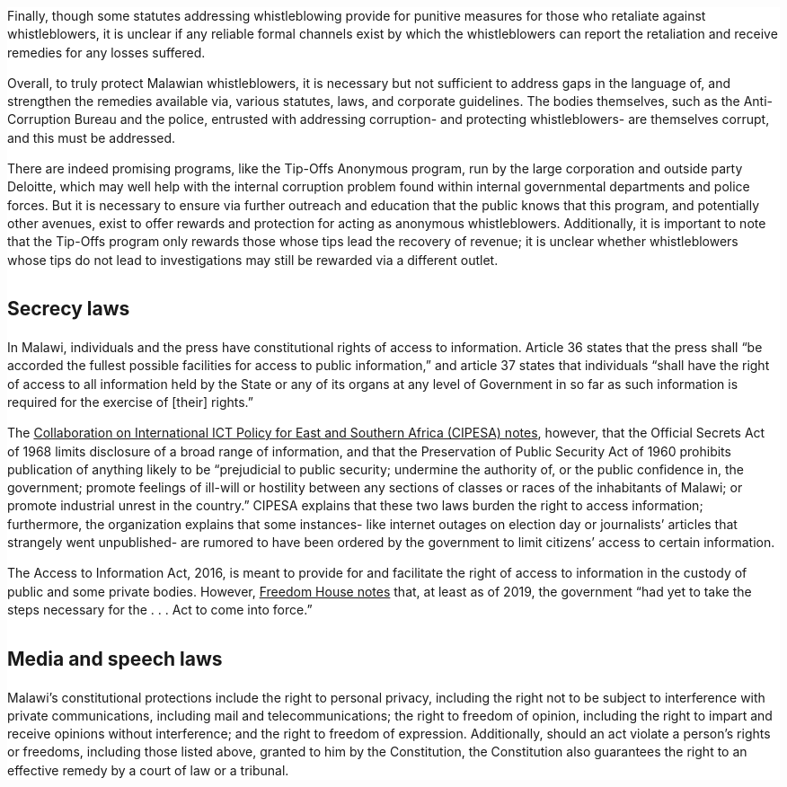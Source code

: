 Finally, though some statutes addressing whistleblowing provide for punitive measures for those who retaliate against whistleblowers, it is unclear if any reliable formal channels exist by which the whistleblowers can report the retaliation and receive remedies for any losses suffered.

Overall, to truly protect Malawian whistleblowers, it is necessary but not sufficient to address gaps in the language of, and strengthen the remedies available via, various statutes, laws, and corporate guidelines. The bodies themselves, such as the Anti-Corruption Bureau and the police, entrusted with addressing corruption- and protecting whistleblowers- are themselves corrupt, and this must be addressed. 

There are indeed promising programs, like the Tip-Offs Anonymous program, run by the large corporation and outside party Deloitte, which may well help with the internal corruption problem found within internal governmental departments and police forces. But it is necessary to ensure via further outreach and education that the public knows that this program, and potentially other avenues, exist to offer rewards and protection for acting as anonymous whistleblowers. Additionally, it is important to note that the Tip-Offs program only rewards those whose tips lead the recovery of revenue; it is unclear whether whistleblowers whose tips do not lead to investigations may still be rewarded via a different outlet. 


## Secrecy laws
In Malawi, individuals and the press have constitutional rights of access to information. Article 36 states that the press shall “be accorded the fullest possible facilities for access to public information,” and article 37 states that individuals “shall have the right of access to all information held by the State or any of its organs at any level of Government in so far as such information is required for the exercise of [their] rights.” 

The [Collaboration on International ICT Policy for East and Southern Africa (CIPESA) notes](https://cipesa.org/2020/02/malawis-democracy-and-digital-rights-record-to-be-spotlighted-by-the-human-rights-council-of-the-united-nations/), however, that the Official Secrets Act of 1968 limits disclosure of a broad range of information, and that the Preservation of Public Security Act of 1960 prohibits publication of anything likely to be “prejudicial to public security; undermine the authority of, or the public confidence in, the government; promote feelings of ill-will or hostility between any sections of classes or races of the inhabitants of Malawi; or promote industrial unrest in the country.” CIPESA explains that these two laws burden the right to access information; furthermore, the organization explains that some instances- like internet outages on election day or journalists’ articles that strangely went unpublished- are rumored to have been ordered by the government to limit citizens’ access to certain information.

The Access to Information Act, 2016, is meant to provide for and facilitate the right of access to information in the custody of public and some private bodies. However, [Freedom House notes](https://freedomhouse.org/country/malawi/freedom-world/2020) that, at least as of 2019, the government “had yet to take the steps necessary for the . . . Act to come into force.”


## Media and speech laws
Malawi’s constitutional protections include the right to personal privacy, including the right not to be subject to interference with private communications, including mail and telecommunications; the right to freedom of opinion, including the right to impart and receive opinions without interference; and the right to freedom of expression. Additionally, should an act violate a person’s rights or freedoms, including those listed above, granted to him by the Constitution, the Constitution also guarantees the right to an effective remedy by a court of law or a tribunal.
